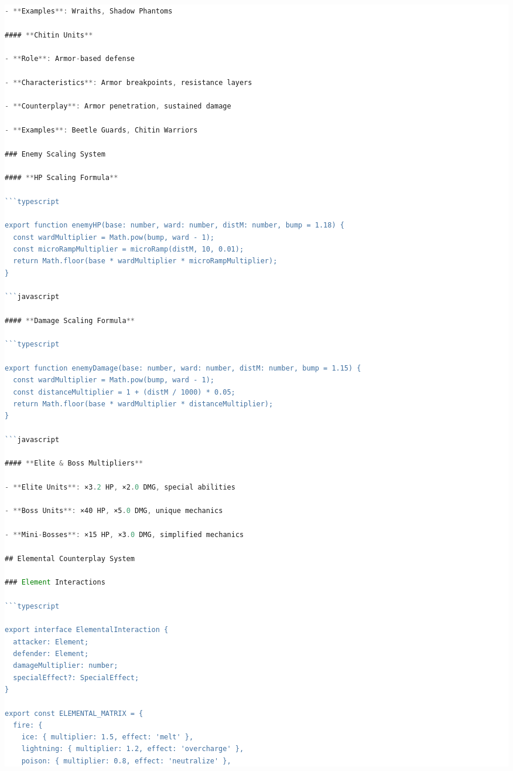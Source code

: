 ````typescript
- **Examples**: Wraiths, Shadow Phantoms

#### **Chitin Units**

- **Role**: Armor-based defense

- **Characteristics**: Armor breakpoints, resistance layers

- **Counterplay**: Armor penetration, sustained damage

- **Examples**: Beetle Guards, Chitin Warriors

### Enemy Scaling System

#### **HP Scaling Formula**

```typescript

export function enemyHP(base: number, ward: number, distM: number, bump = 1.18) {
  const wardMultiplier = Math.pow(bump, ward - 1);
  const microRampMultiplier = microRamp(distM, 10, 0.01);
  return Math.floor(base * wardMultiplier * microRampMultiplier);
}

```javascript

#### **Damage Scaling Formula**

```typescript

export function enemyDamage(base: number, ward: number, distM: number, bump = 1.15) {
  const wardMultiplier = Math.pow(bump, ward - 1);
  const distanceMultiplier = 1 + (distM / 1000) * 0.05;
  return Math.floor(base * wardMultiplier * distanceMultiplier);
}

```javascript

#### **Elite & Boss Multipliers**

- **Elite Units**: ×3.2 HP, ×2.0 DMG, special abilities

- **Boss Units**: ×40 HP, ×5.0 DMG, unique mechanics

- **Mini-Bosses**: ×15 HP, ×3.0 DMG, simplified mechanics

## Elemental Counterplay System

### Element Interactions

```typescript

export interface ElementalInteraction {
  attacker: Element;
  defender: Element;
  damageMultiplier: number;
  specialEffect?: SpecialEffect;
}

export const ELEMENTAL_MATRIX = {
  fire: {
    ice: { multiplier: 1.5, effect: 'melt' },
    lightning: { multiplier: 1.2, effect: 'overcharge' },
    poison: { multiplier: 0.8, effect: 'neutralize' },
````